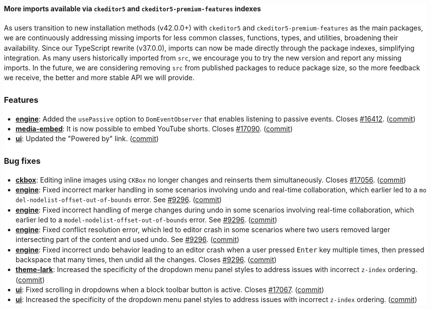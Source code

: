 #### More imports available via `ckeditor5` and `ckeditor5-premium-features` indexes

As users transition to new installation methods (v42.0.0+) with `ckeditor5` and `ckeditor5-premium-features` as the main packages, we are continuously addressing missing imports for less common classes, functions, types, and utilities, broadening their availability. Since our TypeScript rewrite (v37.0.0), imports can now be made directly through the package indexes, simplifying integration. As many users historically imported from `src`, we encourage you to try the new version and report any missing imports. In the future, we are considering removing `src` from published packages to reduce package size, so the more feedback we receive, the better and more stable API we will provide.

### Features

* **[engine](https://www.npmjs.com/package/@ckeditor/ckeditor5-engine)**: Added the `usePassive` option to `DomEventObserver` that enables listening to passive events. Closes [#16412](https://github.com/ckeditor/ckeditor5/issues/16412). ([commit](https://github.com/ckeditor/ckeditor5/commit/a4882635f3654d578ee04fd0125f8c9f34feef7e))
* **[media-embed](https://www.npmjs.com/package/@ckeditor/ckeditor5-media-embed)**: It is now possible to embed YouTube shorts. Closes [#17090](https://github.com/ckeditor/ckeditor5/issues/17090). ([commit](https://github.com/ckeditor/ckeditor5/commit/2b74a8aeb69e8e01823d6cb1d0fb752f1480ee4d))
* **[ui](https://www.npmjs.com/package/@ckeditor/ckeditor5-ui)**: Updated the "Powered by" link. ([commit](https://github.com/ckeditor/ckeditor5/commit/5c02fd75fb4f3b2e900fad2e08a6c9017e71fa97))

### Bug fixes

* **[ckbox](https://www.npmjs.com/package/@ckeditor/ckeditor5-ckbox)**: Editing inline images using `CKBox` no longer changes and reinserts them simultaneously. Closes [#17056](https://github.com/ckeditor/ckeditor5/issues/17056). ([commit](https://github.com/ckeditor/ckeditor5/commit/90d69bffea3c7b7e77b0c83f2ff52d5843735047))
* **[engine](https://www.npmjs.com/package/@ckeditor/ckeditor5-engine)**: Fixed incorrect marker handling in some scenarios involving undo and real-time collaboration, which earlier led to a `model-nodelist-offset-out-of-bounds` error. See [#9296](https://github.com/ckeditor/ckeditor5/issues/9296). ([commit](https://github.com/ckeditor/ckeditor5/commit/a639c3556e2ed73280b695f8c85ac3bcfc18286a))
* **[engine](https://www.npmjs.com/package/@ckeditor/ckeditor5-engine)**: Fixed incorrect handling of merge changes during undo in some scenarios involving real-time collaboration, which earlier led to a `model-nodelist-offset-out-of-bounds` error. See [#9296](https://github.com/ckeditor/ckeditor5/issues/9296). ([commit](https://github.com/ckeditor/ckeditor5/commit/a639c3556e2ed73280b695f8c85ac3bcfc18286a))
* **[engine](https://www.npmjs.com/package/@ckeditor/ckeditor5-engine)**: Fixed conflict resolution error, which led to editor crash in some scenarios where two users removed larger intersecting part of the content and used undo. See [#9296](https://github.com/ckeditor/ckeditor5/issues/9296). ([commit](https://github.com/ckeditor/ckeditor5/commit/a639c3556e2ed73280b695f8c85ac3bcfc18286a))
* **[engine](https://www.npmjs.com/package/@ckeditor/ckeditor5-engine)**: Fixed incorrect undo behavior leading to an editor crash when a user pressed <kbd>Enter</kbd> key multiple times, then pressed backspace that many times, then undid all the changes. Closes [#9296](https://github.com/ckeditor/ckeditor5/issues/9296). ([commit](https://github.com/ckeditor/ckeditor5/commit/a639c3556e2ed73280b695f8c85ac3bcfc18286a))
* **[theme-lark](https://www.npmjs.com/package/@ckeditor/ckeditor5-theme-lark)**: Increased the specificity of the dropdown menu panel styles to address issues with incorrect `z-index` ordering. ([commit](https://github.com/ckeditor/ckeditor5/commit/3df198a12a50845dad58fd7cd31e54e670960579))
* **[ui](https://www.npmjs.com/package/@ckeditor/ckeditor5-ui)**: Fixed scrolling in dropdowns when a block toolbar button is active. Closes [#17067](https://github.com/ckeditor/ckeditor5/issues/17067). ([commit](https://github.com/ckeditor/ckeditor5/commit/9bc0e49bc737b647621ecf1b1e980046a97ed0ca))
* **[ui](https://www.npmjs.com/package/@ckeditor/ckeditor5-ui)**: Increased the specificity of the dropdown menu panel styles to address issues with incorrect `z-index` ordering. ([commit](https://github.com/ckeditor/ckeditor5/commit/3df198a12a50845dad58fd7cd31e54e670960579))
